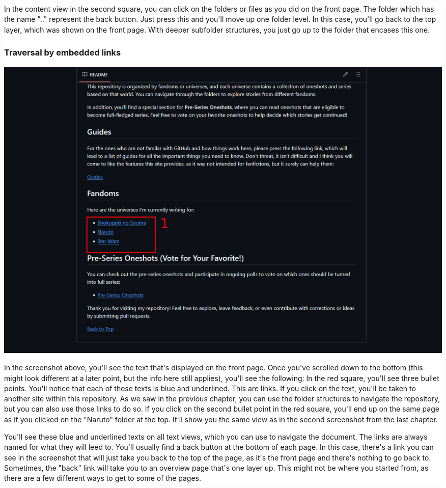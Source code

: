 In the content view in the second square, you can click on the folders or files as you did on the front page. The folder which has the name ".." represent the back button. Just press this and you'll move up one folder level. In this case, you'll go back to the top layer, which was shown on the front page. With deeper subfolder structures, you just go up to the folder that encases this one.

### Traversal by embedded links
![Picture of the main README File on the Frontpage scrolled down to the end of the text](/Guides/GFX/MainReadmeBotton.PNG)

In the screenshot above, you'll see the text that's displayed on the front page. Once you've scrolled down to the bottom (this might look different at a later point, but the info here still applies), you'll see the following: In the red square, you'll see three bullet points. You'll notice that each of these texts is blue and underlined. This are links. If you click on the text, you'll be taken to another site within this repository. As we saw in the previous chapter, you can use the folder structures to navigate the repository, but you can also use those links to do so. If you click on the second bullet point in the red square, you'll end up on the same page as if you clicked on the "Naruto" folder at the top. It'll show you the same view as in the second screenshot from the last chapter.

You'll see these blue and underlined texts on all text views, which you can use to navigate the document. The links are always named for what they will leed to. You'll usually find a back button at the bottom of each page. In this case, there's a link you can see in the screenshot that will just take you back to the top of the page, as it's the front page and there's nothing to go back to. Sometimes, the "back" link will take you to an overview page that's one layer up. This might not be where you started from, as there are a few different ways to get to some of the pages.
